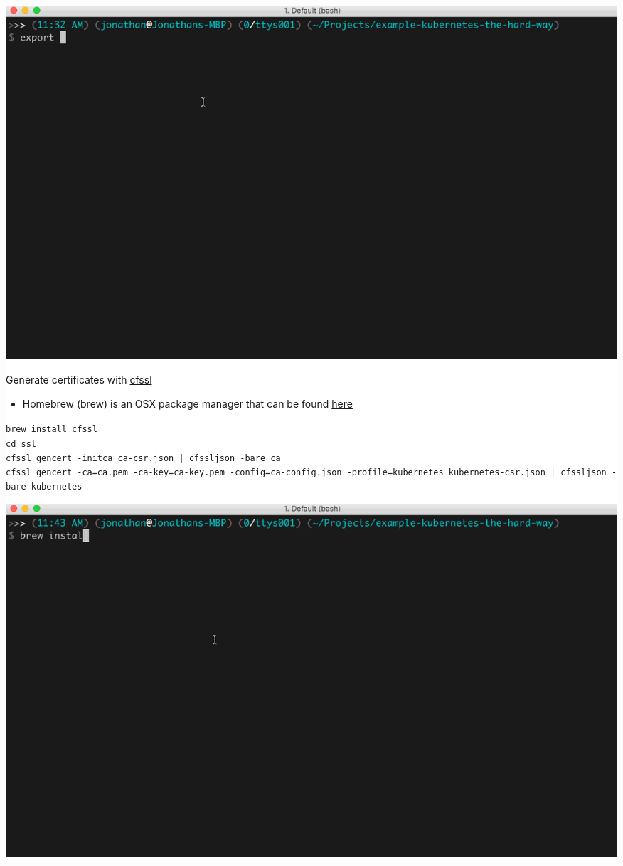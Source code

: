 ![k8](../images/credstash_install.gif)

Generate certificates with [cfssl](https://github.com/cloudflare/cfssl)

* Homebrew (brew) is an OSX package manager that can be found [here](http://brew.sh/)

```
brew install cfssl
cd ssl
cfssl gencert -initca ca-csr.json | cfssljson -bare ca
cfssl gencert -ca=ca.pem -ca-key=ca-key.pem -config=ca-config.json -profile=kubernetes kubernetes-csr.json | cfssljson -bare kubernetes
```

![k8](../images/cfssl_install.gif)
